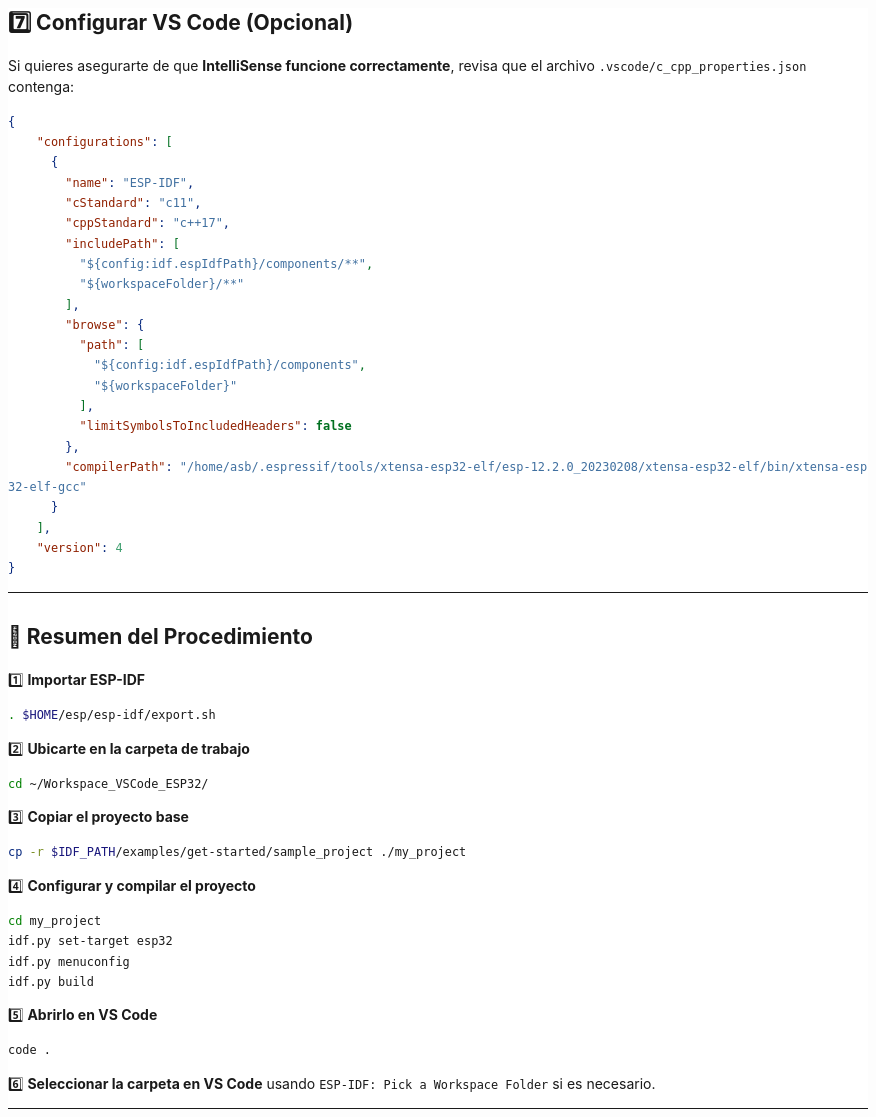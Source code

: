 
## **7️⃣ Configurar VS Code (Opcional)**
Si quieres asegurarte de que **IntelliSense funcione correctamente**, revisa que el archivo `.vscode/c_cpp_properties.json` contenga:
```json
{
	"configurations": [
	  {
		"name": "ESP-IDF",
		"cStandard": "c11",
		"cppStandard": "c++17",
		"includePath": [
		  "${config:idf.espIdfPath}/components/**",
		  "${workspaceFolder}/**"
		],
		"browse": {
		  "path": [
			"${config:idf.espIdfPath}/components",
			"${workspaceFolder}"
		  ],
		  "limitSymbolsToIncludedHeaders": false
		},
		"compilerPath": "/home/asb/.espressif/tools/xtensa-esp32-elf/esp-12.2.0_20230208/xtensa-esp32-elf/bin/xtensa-esp32-elf-gcc"
	  }
	],
	"version": 4
}
```

---

## **📌 Resumen del Procedimiento**
1️⃣ **Importar ESP-IDF**  
   ```bash
   . $HOME/esp/esp-idf/export.sh
   ```
2️⃣ **Ubicarte en la carpeta de trabajo**  
   ```bash
   cd ~/Workspace_VSCode_ESP32/
   ```
3️⃣ **Copiar el proyecto base**  
   ```bash
   cp -r $IDF_PATH/examples/get-started/sample_project ./my_project
   ```
4️⃣ **Configurar y compilar el proyecto**  
   ```bash
   cd my_project
   idf.py set-target esp32
   idf.py menuconfig
   idf.py build
   ```
5️⃣ **Abrirlo en VS Code**  
   ```bash
   code .
   ```
6️⃣ **Seleccionar la carpeta en VS Code** usando `ESP-IDF: Pick a Workspace Folder` si es necesario.

---